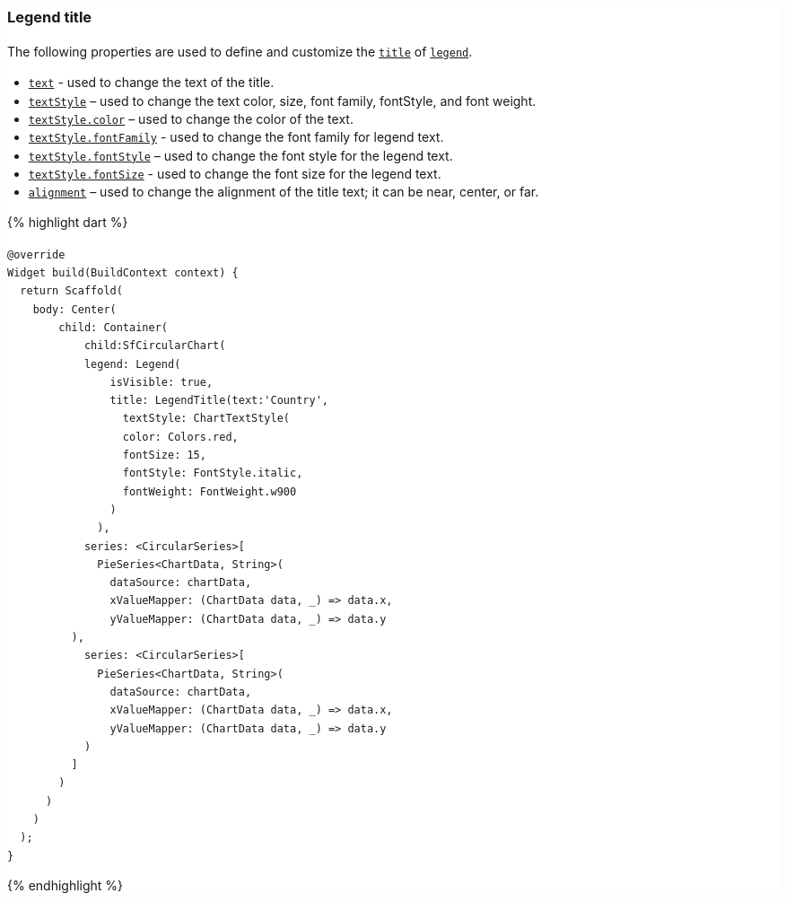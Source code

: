 ### Legend title

The following properties are used to define and customize the [`title`](https://pub.dev/documentation/syncfusion_flutter_charts/latest/charts/Legend/title.html) of [`legend`](https://pub.dev/documentation/syncfusion_flutter_charts/latest/charts/SfCircularChart/legend.html).

* [`text`](https://pub.dev/documentation/syncfusion_flutter_charts/latest/charts/LegendTitle/text.html) - used to change the text of the title.
* [`textStyle`](https://pub.dev/documentation/syncfusion_flutter_charts/latest/charts/Legend/textStyle.html) – used to change the text color, size, font family, fontStyle, and font weight.
* [`textStyle.color`](https://pub.dev/documentation/syncfusion_flutter_charts/latest/charts/ChartTextStyle/color.html) – used to change the color of the text.
* [`textStyle.fontFamily`](https://pub.dev/documentation/syncfusion_flutter_charts/latest/charts/ChartTextStyle/fontFamily.html) - used to change the font family for legend text. 
* [`textStyle.fontStyle`](https://pub.dev/documentation/syncfusion_flutter_charts/latest/charts/ChartTextStyle/fontStyle.html) – used to change the font style for the legend text.
* [`textStyle.fontSize`](https://pub.dev/documentation/syncfusion_flutter_charts/latest/charts/ChartTextStyle/fontSize.html) - used to change the font size for the legend text.
* [`alignment`](https://pub.dev/documentation/syncfusion_flutter_charts/latest/charts/Legend/alignment.html) – used to change the alignment of the title text; it can be near, center, or far.

{% highlight dart %} 

    @override
    Widget build(BuildContext context) {
      return Scaffold(
        body: Center(
            child: Container(
                child:SfCircularChart(
                legend: Legend(
                    isVisible: true,
                    title: LegendTitle(text:'Country',
                      textStyle: ChartTextStyle(
                      color: Colors.red,
                      fontSize: 15,
                      fontStyle: FontStyle.italic,
                      fontWeight: FontWeight.w900
                    )
                  ),
                series: <CircularSeries>[
                  PieSeries<ChartData, String>(
                    dataSource: chartData,
                    xValueMapper: (ChartData data, _) => data.x,
                    yValueMapper: (ChartData data, _) => data.y
              ),
                series: <CircularSeries>[
                  PieSeries<ChartData, String>(
                    dataSource: chartData,
                    xValueMapper: (ChartData data, _) => data.x,
                    yValueMapper: (ChartData data, _) => data.y
                )
              ]
            )
          )
        )
      );
    }

{% endhighlight %}
